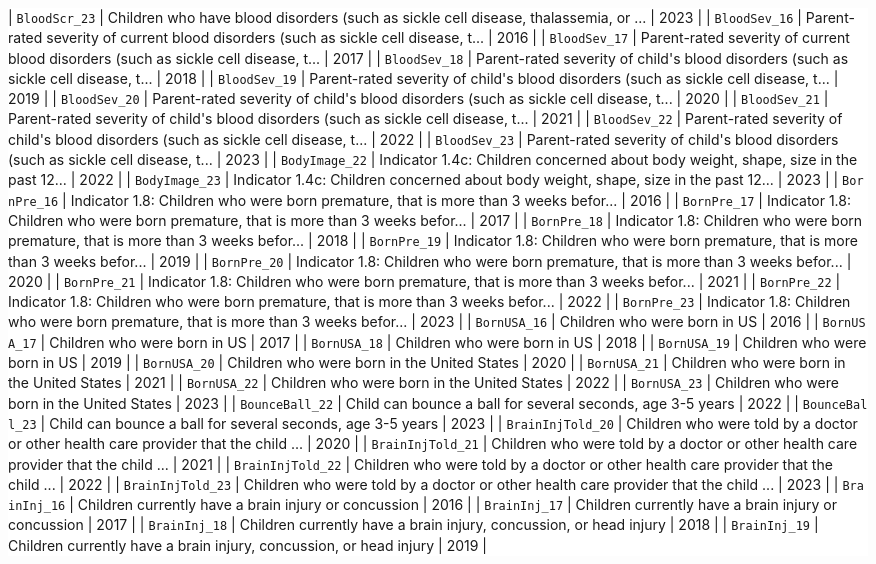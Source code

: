 | `BloodScr_23` | Children who have blood disorders (such as sickle cell disease, thalassemia, or ... | 2023 |
| `BloodSev_16` | Parent-rated severity of current blood disorders (such as sickle cell disease, t... | 2016 |
| `BloodSev_17` | Parent-rated severity of current blood disorders (such as sickle cell disease, t... | 2017 |
| `BloodSev_18` | Parent-rated severity of child's blood disorders (such as sickle cell disease, t... | 2018 |
| `BloodSev_19` | Parent-rated severity of child's blood disorders (such as sickle cell disease, t... | 2019 |
| `BloodSev_20` | Parent-rated severity of child's blood disorders (such as sickle cell disease, t... | 2020 |
| `BloodSev_21` | Parent-rated severity of child's blood disorders (such as sickle cell disease, t... | 2021 |
| `BloodSev_22` | Parent-rated severity of child's blood disorders (such as sickle cell disease, t... | 2022 |
| `BloodSev_23` | Parent-rated severity of child's blood disorders (such as sickle cell disease, t... | 2023 |
| `BodyImage_22` | Indicator 1.4c: Children concerned about body weight, shape, size in the past 12... | 2022 |
| `BodyImage_23` | Indicator 1.4c: Children concerned about body weight, shape, size in the past 12... | 2023 |
| `BornPre_16` | Indicator 1.8: Children who were born premature, that is more than 3 weeks befor... | 2016 |
| `BornPre_17` | Indicator 1.8: Children who were born premature, that is more than 3 weeks befor... | 2017 |
| `BornPre_18` | Indicator 1.8: Children who were born premature, that is more than 3 weeks befor... | 2018 |
| `BornPre_19` | Indicator 1.8: Children who were born premature, that is more than 3 weeks befor... | 2019 |
| `BornPre_20` | Indicator 1.8: Children who were born premature, that is more than 3 weeks befor... | 2020 |
| `BornPre_21` | Indicator 1.8: Children who were born premature, that is more than 3 weeks befor... | 2021 |
| `BornPre_22` | Indicator 1.8: Children who were born premature, that is more than 3 weeks befor... | 2022 |
| `BornPre_23` | Indicator 1.8: Children who were born premature, that is more than 3 weeks befor... | 2023 |
| `BornUSA_16` | Children who were born in US | 2016 |
| `BornUSA_17` | Children who were born in US | 2017 |
| `BornUSA_18` | Children who were born in US | 2018 |
| `BornUSA_19` | Children who were born in US | 2019 |
| `BornUSA_20` | Children who were born in the United States | 2020 |
| `BornUSA_21` | Children who were born in the United States | 2021 |
| `BornUSA_22` | Children who were born in the United States | 2022 |
| `BornUSA_23` | Children who were born in the United States | 2023 |
| `BounceBall_22` | Child can bounce a ball for several seconds, age 3-5 years | 2022 |
| `BounceBall_23` | Child can bounce a ball for several seconds, age 3-5 years | 2023 |
| `BrainInjTold_20` | Children who were told by a doctor or other health care provider that the child ... | 2020 |
| `BrainInjTold_21` | Children who were told by a doctor or other health care provider that the child ... | 2021 |
| `BrainInjTold_22` | Children who were told by a doctor or other health care provider that the child ... | 2022 |
| `BrainInjTold_23` | Children who were told by a doctor or other health care provider that the child ... | 2023 |
| `BrainInj_16` | Children currently have a brain injury or concussion | 2016 |
| `BrainInj_17` | Children currently have a brain injury or concussion | 2017 |
| `BrainInj_18` | Children currently have a brain injury, concussion, or head injury | 2018 |
| `BrainInj_19` | Children currently have a brain injury, concussion, or head injury | 2019 |